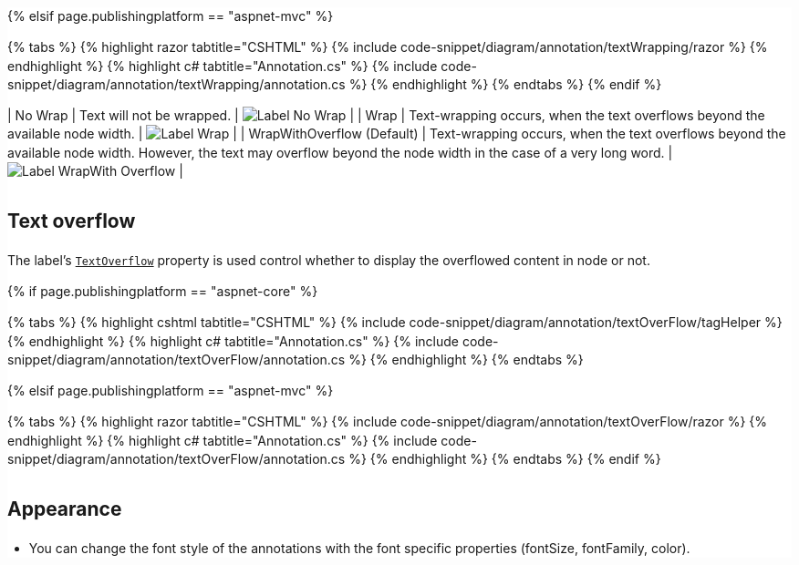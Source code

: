 {% elsif page.publishingplatform == "aspnet-mvc" %}

{% tabs %}
{% highlight razor tabtitle="CSHTML" %}
{% include code-snippet/diagram/annotation/textWrapping/razor %}
{% endhighlight %}
{% highlight c# tabtitle="Annotation.cs" %}
{% include code-snippet/diagram/annotation/textWrapping/annotation.cs %}
{% endhighlight %}
{% endtabs %}
{% endif %}



| No Wrap | Text will not be wrapped. | ![Label No Wrap](images/Wrap1.png) |
| Wrap | Text-wrapping occurs, when the text overflows beyond the available node width. | ![Label Wrap](images/Wrap2.png) |
| WrapWithOverflow (Default) | Text-wrapping occurs, when the text overflows beyond the available node width. However, the text may overflow beyond the node width in the case of a very long word. | ![Label WrapWith Overflow](images/Wrap3.png) |

## Text overflow

The label’s [`TextOverflow`](https://help.syncfusion.com/cr/aspnetcore-js2/Syncfusion.EJ2.Diagrams.DiagramTextStyle.html#Syncfusion_EJ2_Diagrams_DiagramTextStyle_TextOverflow) property is used control whether to display the overflowed content in node or not.

{% if page.publishingplatform == "aspnet-core" %}

{% tabs %}
{% highlight cshtml tabtitle="CSHTML" %}
{% include code-snippet/diagram/annotation/textOverFlow/tagHelper %}
{% endhighlight %}
{% highlight c# tabtitle="Annotation.cs" %}
{% include code-snippet/diagram/annotation/textOverFlow/annotation.cs %}
{% endhighlight %}
{% endtabs %}

{% elsif page.publishingplatform == "aspnet-mvc" %}

{% tabs %}
{% highlight razor tabtitle="CSHTML" %}
{% include code-snippet/diagram/annotation/textOverFlow/razor %}
{% endhighlight %}
{% highlight c# tabtitle="Annotation.cs" %}
{% include code-snippet/diagram/annotation/textOverFlow/annotation.cs %}
{% endhighlight %}
{% endtabs %}
{% endif %}



## Appearance

* You can change the font style of the annotations with the font specific properties (fontSize, fontFamily, color).
